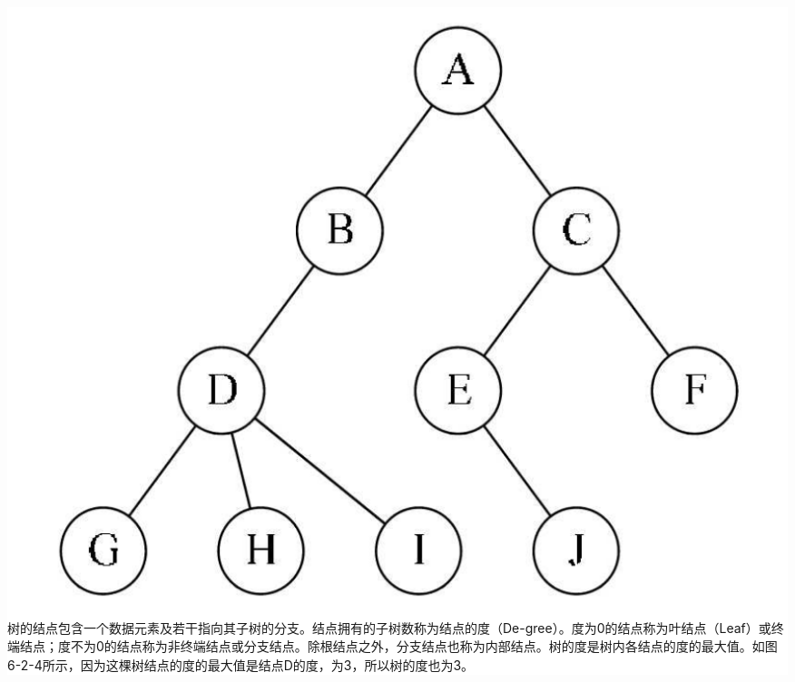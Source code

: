 ![Alt text](image-12.png)

树的结点包含一个数据元素及若干指向其子树的分支。结点拥有的子树数称为结点的度（De-gree）。度为0的结点称为叶结点（Leaf）或终端结点；度不为0的结点称为非终端结点或分支结点。除根结点之外，分支结点也称为内部结点。树的度是树内各结点的度的最大值。如图6-2-4所示，因为这棵树结点的度的最大值是结点D的度，为3，所以树的度也为3。
